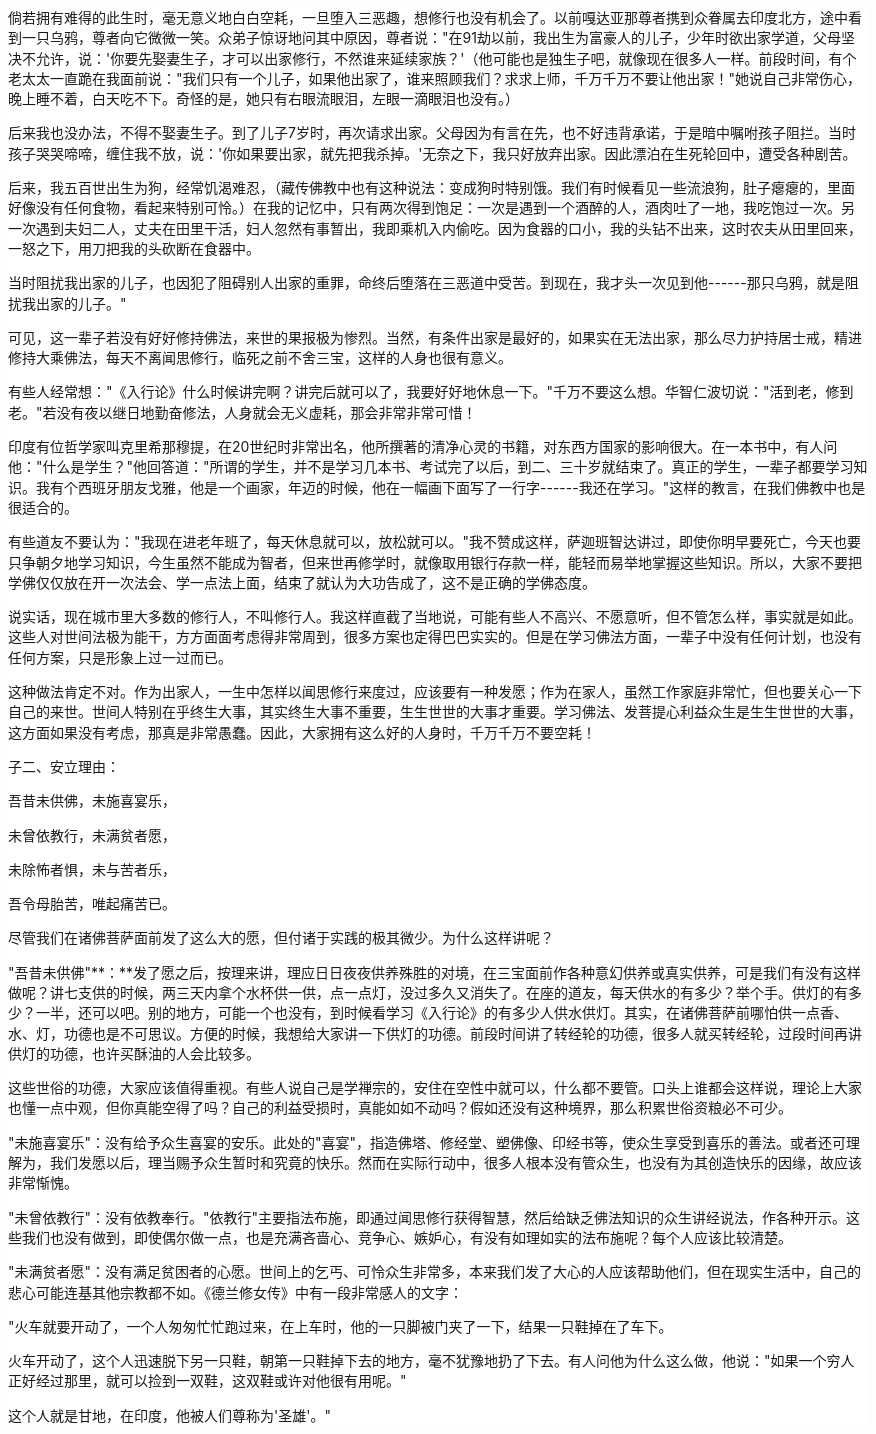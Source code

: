 倘若拥有难得的此生时，毫无意义地白白空耗，一旦堕入三恶趣，想修行也没有机会了。以前嘎达亚那尊者携到众眷属去印度北方，途中看到一只乌鸦，尊者向它微微一笑。众弟子惊讶地问其中原因，尊者说："在91劫以前，我出生为富豪人的儿子，少年时欲出家学道，父母坚决不允许，说：'你要先娶妻生子，才可以出家修行，不然谁来延续家族？'（他可能也是独生子吧，就像现在很多人一样。前段时间，有个老太太一直跪在我面前说："我们只有一个儿子，如果他出家了，谁来照顾我们？求求上师，千万千万不要让他出家！"她说自己非常伤心，晚上睡不着，白天吃不下。奇怪的是，她只有右眼流眼泪，左眼一滴眼泪也没有。）

后来我也没办法，不得不娶妻生子。到了儿子7岁时，再次请求出家。父母因为有言在先，也不好违背承诺，于是暗中嘱咐孩子阻拦。当时孩子哭哭啼啼，缠住我不放，说：'你如果要出家，就先把我杀掉。'无奈之下，我只好放弃出家。因此漂泊在生死轮回中，遭受各种剧苦。

后来，我五百世出生为狗，经常饥渴难忍，（藏传佛教中也有这种说法：变成狗时特别饿。我们有时候看见一些流浪狗，肚子瘪瘪的，里面好像没有任何食物，看起来特别可怜。）在我的记忆中，只有两次得到饱足：一次是遇到一个酒醉的人，酒肉吐了一地，我吃饱过一次。另一次遇到夫妇二人，丈夫在田里干活，妇人忽然有事暂出，我即乘机入内偷吃。因为食器的口小，我的头钻不出来，这时农夫从田里回来，一怒之下，用刀把我的头砍断在食器中。

当时阻扰我出家的儿子，也因犯了阻碍别人出家的重罪，命终后堕落在三恶道中受苦。到现在，我才头一次见到他------那只乌鸦，就是阻扰我出家的儿子。"

可见，这一辈子若没有好好修持佛法，来世的果报极为惨烈。当然，有条件出家是最好的，如果实在无法出家，那么尽力护持居士戒，精进修持大乘佛法，每天不离闻思修行，临死之前不舍三宝，这样的人身也很有意义。

有些人经常想："《入行论》什么时候讲完啊？讲完后就可以了，我要好好地休息一下。"千万不要这么想。华智仁波切说："活到老，修到老。"若没有夜以继日地勤奋修法，人身就会无义虚耗，那会非常非常可惜！

印度有位哲学家叫克里希那穆提，在20世纪时非常出名，他所撰著的清净心灵的书籍，对东西方国家的影响很大。在一本书中，有人问他："什么是学生？"他回答道："所谓的学生，并不是学习几本书、考试完了以后，到二、三十岁就结束了。真正的学生，一辈子都要学习知识。我有个西班牙朋友戈雅，他是一个画家，年迈的时候，他在一幅画下面写了一行字------我还在学习。"这样的教言，在我们佛教中也是很适合的。

有些道友不要认为："我现在进老年班了，每天休息就可以，放松就可以。"我不赞成这样，萨迦班智达讲过，即使你明早要死亡，今天也要只争朝夕地学习知识，今生虽然不能成为智者，但来世再修学时，就像取用银行存款一样，能轻而易举地掌握这些知识。所以，大家不要把学佛仅仅放在开一次法会、学一点法上面，结束了就认为大功告成了，这不是正确的学佛态度。

说实话，现在城市里大多数的修行人，不叫修行人。我这样直截了当地说，可能有些人不高兴、不愿意听，但不管怎么样，事实就是如此。这些人对世间法极为能干，方方面面考虑得非常周到，很多方案也定得巴巴实实的。但是在学习佛法方面，一辈子中没有任何计划，也没有任何方案，只是形象上过一过而已。

这种做法肯定不对。作为出家人，一生中怎样以闻思修行来度过，应该要有一种发愿；作为在家人，虽然工作家庭非常忙，但也要关心一下自己的来世。世间人特别在乎终生大事，其实终生大事不重要，生生世世的大事才重要。学习佛法、发菩提心利益众生是生生世世的大事，这方面如果没有考虑，那真是非常愚蠢。因此，大家拥有这么好的人身时，千万千万不要空耗！

子二、安立理由：

吾昔未供佛，未施喜宴乐，

未曾依教行，未满贫者愿，

未除怖者惧，未与苦者乐，

吾令母胎苦，唯起痛苦已。

尽管我们在诸佛菩萨面前发了这么大的愿，但付诸于实践的极其微少。为什么这样讲呢？

"吾昔未供佛"**：**发了愿之后，按理来讲，理应日日夜夜供养殊胜的对境，在三宝面前作各种意幻供养或真实供养，可是我们有没有这样做呢？讲七支供的时候，两三天内拿个水杯供一供，点一点灯，没过多久又消失了。在座的道友，每天供水的有多少？举个手。供灯的有多少？一半，还可以吧。别的地方，可能一个也没有，到时候看学习《入行论》的有多少人供水供灯。其实，在诸佛菩萨前哪怕供一点香、水、灯，功德也是不可思议。方便的时候，我想给大家讲一下供灯的功德。前段时间讲了转经轮的功德，很多人就买转经轮，过段时间再讲供灯的功德，也许买酥油的人会比较多。

这些世俗的功德，大家应该值得重视。有些人说自己是学禅宗的，安住在空性中就可以，什么都不要管。口头上谁都会这样说，理论上大家也懂一点中观，但你真能空得了吗？自己的利益受损时，真能如如不动吗？假如还没有这种境界，那么积累世俗资粮必不可少。

"未施喜宴乐"：没有给予众生喜宴的安乐。此处的"喜宴"，指造佛塔、修经堂、塑佛像、印经书等，使众生享受到喜乐的善法。或者还可理解为，我们发愿以后，理当赐予众生暂时和究竟的快乐。然而在实际行动中，很多人根本没有管众生，也没有为其创造快乐的因缘，故应该非常惭愧。

"未曾依教行"：没有依教奉行。"依教行"主要指法布施，即通过闻思修行获得智慧，然后给缺乏佛法知识的众生讲经说法，作各种开示。这些我们也没有做到，即使偶尔做一点，也是充满吝啬心、竞争心、嫉妒心，有没有如理如实的法布施呢？每个人应该比较清楚。

"未满贫者愿"：没有满足贫困者的心愿。世间上的乞丐、可怜众生非常多，本来我们发了大心的人应该帮助他们，但在现实生活中，自己的悲心可能连基其他宗教都不如。《德兰修女传》中有一段非常感人的文字：

"火车就要开动了，一个人匆匆忙忙跑过来，在上车时，他的一只脚被门夹了一下，结果一只鞋掉在了车下。

火车开动了，这个人迅速脱下另一只鞋，朝第一只鞋掉下去的地方，毫不犹豫地扔了下去。有人问他为什么这么做，他说："如果一个穷人正好经过那里，就可以捡到一双鞋，这双鞋或许对他很有用呢。"

这个人就是甘地，在印度，他被人们尊称为'圣雄'。"
